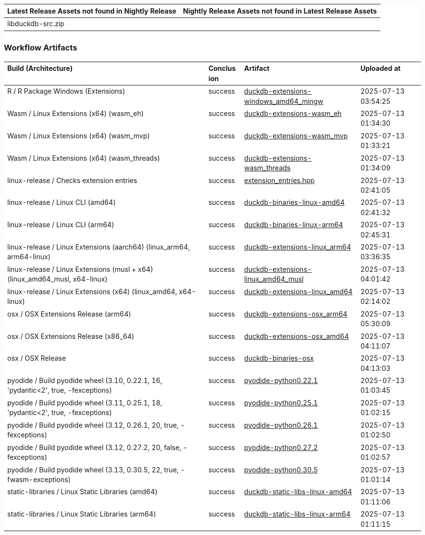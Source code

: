 | Latest Release Assets not found in Nightly Release   | Nightly Release Assets not found in Latest Release Assets   |
|:-----------------------------------------------------|:------------------------------------------------------------|
| libduckdb-src.zip                                    |                                                             |

### Workflow Artifacts

| Build (Architecture)                                                               | Conclusion   | Artifact                                                                                                                | Uploaded at         |
|:-----------------------------------------------------------------------------------|:-------------|:------------------------------------------------------------------------------------------------------------------------|:--------------------|
| R / R Package Windows (Extensions)                                                 | success      | [duckdb-extensions-windows_amd64_mingw](https://github.com/duckdb/duckdb/actions/runs/16243638256/artifacts/3520356223) | 2025-07-13 03:54:25 |
| Wasm / Linux Extensions (x64) (wasm_eh)                                            | success      | [duckdb-extensions-wasm_eh](https://github.com/duckdb/duckdb/actions/runs/16243638256/artifacts/3520087845)             | 2025-07-13 01:34:30 |
| Wasm / Linux Extensions (x64) (wasm_mvp)                                           | success      | [duckdb-extensions-wasm_mvp](https://github.com/duckdb/duckdb/actions/runs/16243638256/artifacts/3520085351)            | 2025-07-13 01:33:21 |
| Wasm / Linux Extensions (x64) (wasm_threads)                                       | success      | [duckdb-extensions-wasm_threads](https://github.com/duckdb/duckdb/actions/runs/16243638256/artifacts/3520087073)        | 2025-07-13 01:34:09 |
| linux-release / Checks extension entries                                           | success      | [extension_entries.hpp](https://github.com/duckdb/duckdb/actions/runs/16243638256/artifacts/3520198238)                 | 2025-07-13 02:41:05 |
| linux-release / Linux CLI (amd64)                                                  | success      | [duckdb-binaries-linux-amd64](https://github.com/duckdb/duckdb/actions/runs/16243638256/artifacts/3520199042)           | 2025-07-13 02:41:32 |
| linux-release / Linux CLI (arm64)                                                  | success      | [duckdb-binaries-linux-arm64](https://github.com/duckdb/duckdb/actions/runs/16243638256/artifacts/3520208836)           | 2025-07-13 02:45:31 |
| linux-release / Linux Extensions (aarch64) (linux_arm64, arm64-linux)              | success      | [duckdb-extensions-linux_arm64](https://github.com/duckdb/duckdb/actions/runs/16243638256/artifacts/3520316499)         | 2025-07-13 03:36:35 |
| linux-release / Linux Extensions (musl + x64) (linux_amd64_musl, x64-linux)        | success      | [duckdb-extensions-linux_amd64_musl](https://github.com/duckdb/duckdb/actions/runs/16243638256/artifacts/3520370656)    | 2025-07-13 04:01:42 |
| linux-release / Linux Extensions (x64) (linux_amd64, x64-linux)                    | success      | [duckdb-extensions-linux_amd64](https://github.com/duckdb/duckdb/actions/runs/16243638256/artifacts/3520158351)         | 2025-07-13 02:14:02 |
| osx / OSX Extensions Release (arm64)                                               | success      | [duckdb-extensions-osx_arm64](https://github.com/duckdb/duckdb/actions/runs/16243638256/artifacts/3520553292)           | 2025-07-13 05:30:09 |
| osx / OSX Extensions Release (x86_64)                                              | success      | [duckdb-extensions-osx_amd64](https://github.com/duckdb/duckdb/actions/runs/16243638256/artifacts/3520386976)           | 2025-07-13 04:11:07 |
| osx / OSX Release                                                                  | success      | [duckdb-binaries-osx](https://github.com/duckdb/duckdb/actions/runs/16243638256/artifacts/3520390604)                   | 2025-07-13 04:13:03 |
| pyodide / Build pyodide wheel (3.10, 0.22.1, 16, 'pydantic<2', true, -fexceptions) | success      | [pyodide-python0.22.1](https://github.com/duckdb/duckdb/actions/runs/16243638256/artifacts/3520037624)                  | 2025-07-13 01:03:45 |
| pyodide / Build pyodide wheel (3.11, 0.25.1, 18, 'pydantic<2', true, -fexceptions) | success      | [pyodide-python0.25.1](https://github.com/duckdb/duckdb/actions/runs/16243638256/artifacts/3520035177)                  | 2025-07-13 01:02:15 |
| pyodide / Build pyodide wheel (3.12, 0.26.1, 20, true, -fexceptions)               | success      | [pyodide-python0.26.1](https://github.com/duckdb/duckdb/actions/runs/16243638256/artifacts/3520036162)                  | 2025-07-13 01:02:50 |
| pyodide / Build pyodide wheel (3.12, 0.27.2, 20, false, -fexceptions)              | success      | [pyodide-python0.27.2](https://github.com/duckdb/duckdb/actions/runs/16243638256/artifacts/3520036356)                  | 2025-07-13 01:02:57 |
| pyodide / Build pyodide wheel (3.13, 0.30.5, 22, true, -fwasm-exceptions)          | success      | [pyodide-python0.30.5](https://github.com/duckdb/duckdb/actions/runs/16243638256/artifacts/3520033505)                  | 2025-07-13 01:01:14 |
| static-libraries / Linux Static Libraries (amd64)                                  | success      | [duckdb-static-libs-linux-amd64](https://github.com/duckdb/duckdb/actions/runs/16243638256/artifacts/3520050387)        | 2025-07-13 01:11:06 |
| static-libraries / Linux Static Libraries (arm64)                                  | success      | [duckdb-static-libs-linux-arm64](https://github.com/duckdb/duckdb/actions/runs/16243638256/artifacts/3520050615)        | 2025-07-13 01:11:15 |